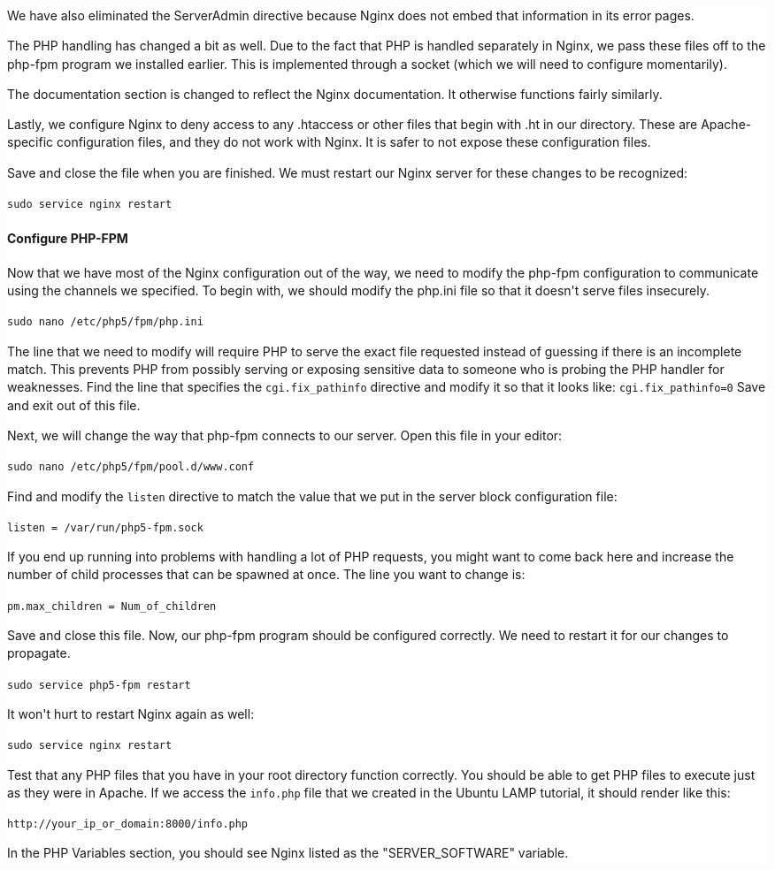We have also eliminated the ServerAdmin directive because Nginx does not embed that information in its error pages.

The PHP handling has changed a bit as well. Due to the fact that PHP is handled separately in Nginx, we pass these files off to the php-fpm program we installed earlier. This is implemented through a socket (which we will need to configure momentarily).

The documentation section is changed to reflect the Nginx documentation. It otherwise functions fairly similarly.

Lastly, we configure Nginx to deny access to any .htaccess or other files that begin with .ht in our directory. These are Apache-specific configuration files, and they do not work with Nginx. It is safer to not expose these configuration files.

Save and close the file when you are finished. We must restart our Nginx server for these changes to be recognized:
```
sudo service nginx restart
```
#### Configure PHP-FPM
Now that we have most of the Nginx configuration out of the way, we need to modify the php-fpm configuration to communicate using the channels we specified. To begin with, we should modify the php.ini file so that it doesn't serve files insecurely.
```
sudo nano /etc/php5/fpm/php.ini
```
The line that we need to modify will require PHP to serve the exact file requested instead of guessing if there is an incomplete match. This prevents PHP from possibly serving or exposing sensitive data to someone who is probing the PHP handler for weaknesses.
Find the line that specifies the `cgi.fix_pathinfo` directive and modify it so that it looks like: `cgi.fix_pathinfo=0` Save and exit out of this file.

Next, we will change the way that php-fpm connects to our server. Open this file in your editor:
```
sudo nano /etc/php5/fpm/pool.d/www.conf
```
Find and modify the `listen` directive to match the value that we put in the server block configuration file:
```
listen = /var/run/php5-fpm.sock
```
If you end up running into problems with handling a lot of PHP requests, you might want to come back here and increase the number of child processes that can be spawned at once. The line you want to change is:
```
pm.max_children = Num_of_children
```
Save and close this file.
Now, our php-fpm program should be configured correctly. We need to restart it for our changes to propagate.
```
sudo service php5-fpm restart
```
It won't hurt to restart Nginx again as well:
```
sudo service nginx restart
```
Test that any PHP files that you have in your root directory function correctly. You should be able to get PHP files to execute just as they were in Apache. If we access the `info.php` file that we created in the Ubuntu LAMP tutorial, it should render like this:
```
http://your_ip_or_domain:8000/info.php
```
In the PHP Variables section, you should see Nginx listed as the "SERVER_SOFTWARE" variable.
